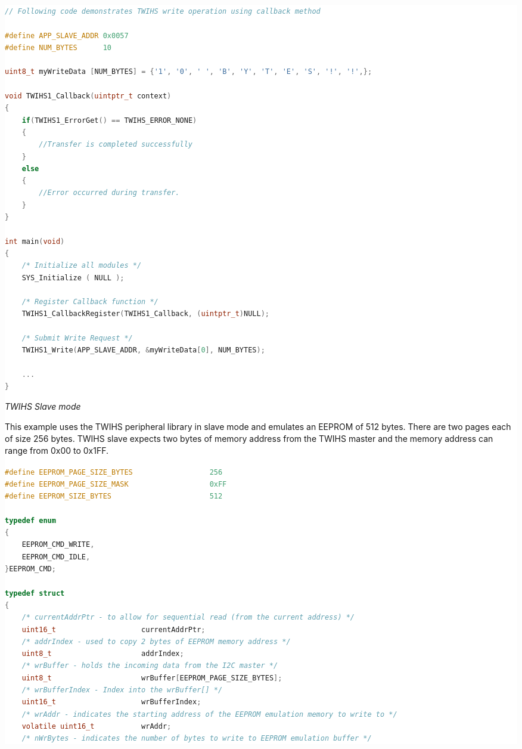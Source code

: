 ```c
// Following code demonstrates TWIHS write operation using callback method

#define APP_SLAVE_ADDR 0x0057
#define NUM_BYTES      10

uint8_t myWriteData [NUM_BYTES] = {'1', '0', ' ', 'B', 'Y', 'T', 'E', 'S', '!', '!',};

void TWIHS1_Callback(uintptr_t context)
{
    if(TWIHS1_ErrorGet() == TWIHS_ERROR_NONE)
    {
        //Transfer is completed successfully
    }
    else
    {
        //Error occurred during transfer.
    }
}

int main(void)
{
	/* Initialize all modules */
    SYS_Initialize ( NULL );
	
    /* Register Callback function */
    TWIHS1_CallbackRegister(TWIHS1_Callback, (uintptr_t)NULL);

    /* Submit Write Request */
    TWIHS1_Write(APP_SLAVE_ADDR, &myWriteData[0], NUM_BYTES);
	
	...
}
```

*TWIHS Slave mode*

This example uses the TWIHS peripheral library in slave mode and emulates an EEPROM of 512 bytes. There are two pages each of size 256 bytes. TWIHS slave expects two bytes of memory address from the TWIHS master and the memory address can range from 0x00 to 0x1FF.

```c
#define EEPROM_PAGE_SIZE_BYTES                  256
#define EEPROM_PAGE_SIZE_MASK                   0xFF
#define EEPROM_SIZE_BYTES                       512

typedef enum
{
    EEPROM_CMD_WRITE,
    EEPROM_CMD_IDLE,
}EEPROM_CMD;

typedef struct
{
    /* currentAddrPtr - to allow for sequential read (from the current address) */
    uint16_t                    currentAddrPtr;
    /* addrIndex - used to copy 2 bytes of EEPROM memory address */
    uint8_t                     addrIndex;
    /* wrBuffer - holds the incoming data from the I2C master */
    uint8_t                     wrBuffer[EEPROM_PAGE_SIZE_BYTES];
    /* wrBufferIndex - Index into the wrBuffer[] */
    uint16_t                    wrBufferIndex;
    /* wrAddr - indicates the starting address of the EEPROM emulation memory to write to */
    volatile uint16_t           wrAddr;
    /* nWrBytes - indicates the number of bytes to write to EEPROM emulation buffer */
```